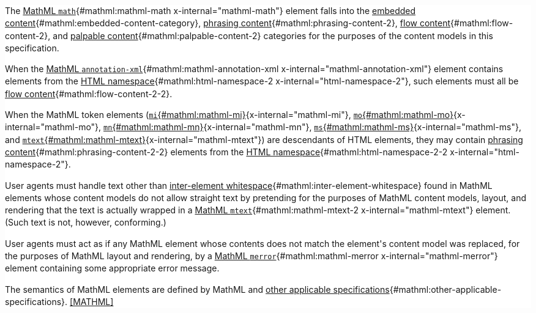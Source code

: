 The [MathML
`math`](https://w3c.github.io/mathml-core/#the-top-level-math-element){#mathml:mathml-math
x-internal="mathml-math"} element falls into the [embedded
content](dom.html#embedded-content-category){#mathml:embedded-content-category},
[phrasing
content](dom.html#phrasing-content-2){#mathml:phrasing-content-2}, [flow
content](dom.html#flow-content-2){#mathml:flow-content-2}, and [palpable
content](dom.html#palpable-content-2){#mathml:palpable-content-2}
categories for the purposes of the content models in this specification.

When the [MathML
`annotation-xml`](https://w3c.github.io/mathml-core/#dfn-annotation-xml){#mathml:mathml-annotation-xml
x-internal="mathml-annotation-xml"} element contains elements from the
[HTML
namespace](https://infra.spec.whatwg.org/#html-namespace){#mathml:html-namespace-2
x-internal="html-namespace-2"}, such elements must all be [flow
content](dom.html#flow-content-2){#mathml:flow-content-2-2}.

When the MathML token elements
([`mi`{#mathml:mathml-mi}](https://w3c.github.io/mathml-core/#the-mi-element){x-internal="mathml-mi"},
[`mo`{#mathml:mathml-mo}](https://w3c.github.io/mathml-core/#operator-fence-separator-or-accent-mo){x-internal="mathml-mo"},
[`mn`{#mathml:mathml-mn}](https://w3c.github.io/mathml-core/#number-mn){x-internal="mathml-mn"},
[`ms`{#mathml:mathml-ms}](https://w3c.github.io/mathml-core/#string-literal-ms){x-internal="mathml-ms"},
and
[`mtext`{#mathml:mathml-mtext}](https://w3c.github.io/mathml-core/#text-mtext){x-internal="mathml-mtext"})
are descendants of HTML elements, they may contain [phrasing
content](dom.html#phrasing-content-2){#mathml:phrasing-content-2-2}
elements from the [HTML
namespace](https://infra.spec.whatwg.org/#html-namespace){#mathml:html-namespace-2-2
x-internal="html-namespace-2"}.

User agents must handle text other than [inter-element
whitespace](dom.html#inter-element-whitespace){#mathml:inter-element-whitespace}
found in MathML elements whose content models do not allow straight text
by pretending for the purposes of MathML content models, layout, and
rendering that the text is actually wrapped in a [MathML
`mtext`](https://w3c.github.io/mathml-core/#text-mtext){#mathml:mathml-mtext-2
x-internal="mathml-mtext"} element. (Such text is not, however,
conforming.)

User agents must act as if any MathML element whose contents does not
match the element\'s content model was replaced, for the purposes of
MathML layout and rendering, by a [MathML
`merror`](https://w3c.github.io/mathml-core/#error-message-merror){#mathml:mathml-merror
x-internal="mathml-merror"} element containing some appropriate error
message.

The semantics of MathML elements are defined by MathML and [other
applicable
specifications](infrastructure.html#other-applicable-specifications){#mathml:other-applicable-specifications}.
[\[MATHML\]](references.html#refsMATHML)
